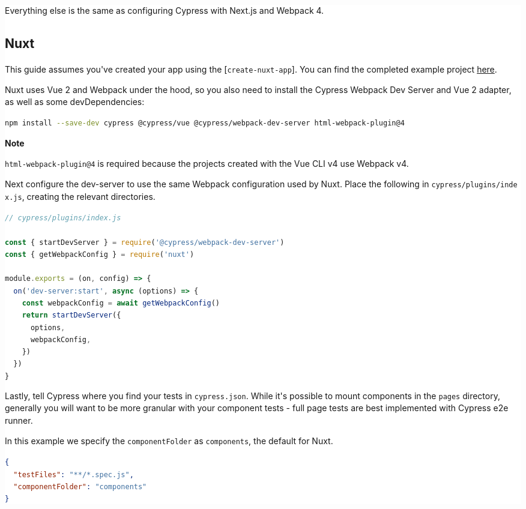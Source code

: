 Everything else is the same as configuring Cypress with Next.js and Webpack 4.

## Nuxt

This guide assumes you've created your app using the [`create-nuxt-app`]. You
can find the completed example project
[here](https://github.com/cypress-io/cypress-component-examples/tree/main/nuxt-vue-2-cypress).

Nuxt uses Vue 2 and Webpack under the hood, so you also need to install the
Cypress Webpack Dev Server and Vue 2 adapter, as well as some devDependencies:

```sh
npm install --save-dev cypress @cypress/vue @cypress/webpack-dev-server html-webpack-plugin@4
```

<Alert type="info">

<strong class="alert-header">Note</strong>

`html-webpack-plugin@4` is required because the projects created with the Vue
CLI v4 use Webpack v4.

</Alert>

Next configure the dev-server to use the same Webpack configuration used by
Nuxt. Place the following in `cypress/plugins/index.js`, creating the relevant
directories.

```js
// cypress/plugins/index.js

const { startDevServer } = require('@cypress/webpack-dev-server')
const { getWebpackConfig } = require('nuxt')

module.exports = (on, config) => {
  on('dev-server:start', async (options) => {
    const webpackConfig = await getWebpackConfig()
    return startDevServer({
      options,
      webpackConfig,
    })
  })
}
```

Lastly, tell Cypress where you find your tests in `cypress.json`. While it's
possible to mount components in the `pages` directory, generally you will want
to be more granular with your component tests - full page tests are best
implemented with Cypress e2e runner.

In this example we specify the `componentFolder` as `components`, the default
for Nuxt.

```json
{
  "testFiles": "**/*.spec.js",
  "componentFolder": "components"
}
```

